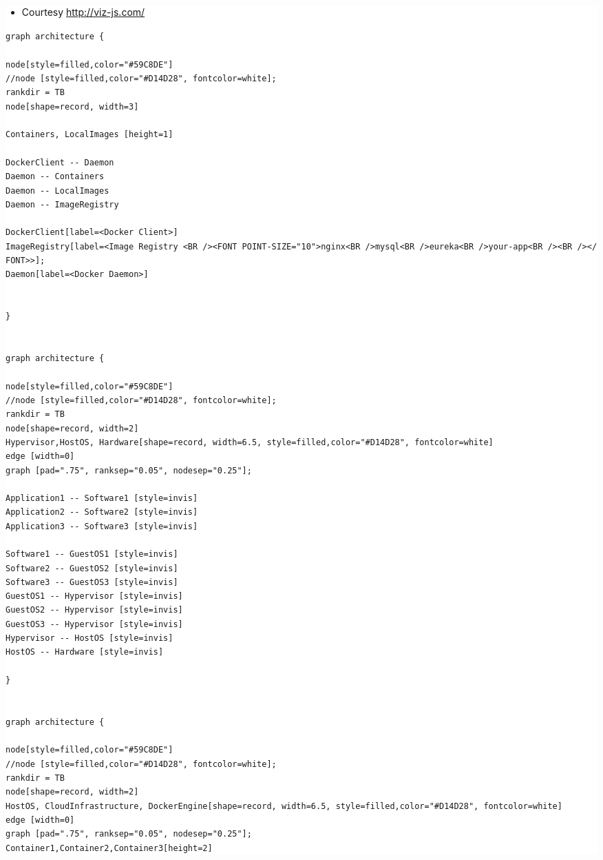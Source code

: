 - Courtesy http://viz-js.com/

```
graph architecture {

node[style=filled,color="#59C8DE"]
//node [style=filled,color="#D14D28", fontcolor=white];
rankdir = TB
node[shape=record, width=3]

Containers, LocalImages [height=1]

DockerClient -- Daemon
Daemon -- Containers 
Daemon -- LocalImages
Daemon -- ImageRegistry

DockerClient[label=<Docker Client>]
ImageRegistry[label=<Image Registry <BR /><FONT POINT-SIZE="10">nginx<BR />mysql<BR />eureka<BR />your-app<BR /><BR /></FONT>>];
Daemon[label=<Docker Daemon>]


}


graph architecture {

node[style=filled,color="#59C8DE"]
//node [style=filled,color="#D14D28", fontcolor=white];
rankdir = TB
node[shape=record, width=2]
Hypervisor,HostOS, Hardware[shape=record, width=6.5, style=filled,color="#D14D28", fontcolor=white]
edge [width=0]
graph [pad=".75", ranksep="0.05", nodesep="0.25"];

Application1 -- Software1 [style=invis]
Application2 -- Software2 [style=invis]
Application3 -- Software3 [style=invis]

Software1 -- GuestOS1 [style=invis]
Software2 -- GuestOS2 [style=invis]
Software3 -- GuestOS3 [style=invis]
GuestOS1 -- Hypervisor [style=invis]
GuestOS2 -- Hypervisor [style=invis]
GuestOS3 -- Hypervisor [style=invis]
Hypervisor -- HostOS [style=invis]
HostOS -- Hardware [style=invis]

}


graph architecture {

node[style=filled,color="#59C8DE"]
//node [style=filled,color="#D14D28", fontcolor=white];
rankdir = TB
node[shape=record, width=2]
HostOS, CloudInfrastructure, DockerEngine[shape=record, width=6.5, style=filled,color="#D14D28", fontcolor=white]
edge [width=0]
graph [pad=".75", ranksep="0.05", nodesep="0.25"];
Container1,Container2,Container3[height=2]

```